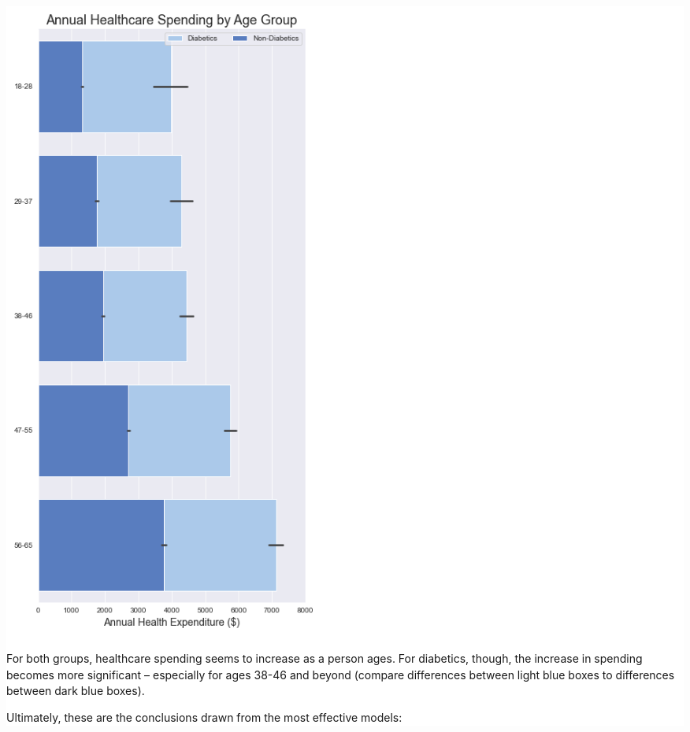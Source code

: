 <img src="Images/AgeHealthcare.png" background-position="center" width="400">
<div>

For both groups, healthcare spending seems to increase as a person ages. For diabetics, though, the increase in spending becomes more significant – especially for ages 38-46 and beyond (compare differences between light blue boxes to differences between dark blue boxes).

Ultimately, these are the conclusions drawn from the most effective models:
